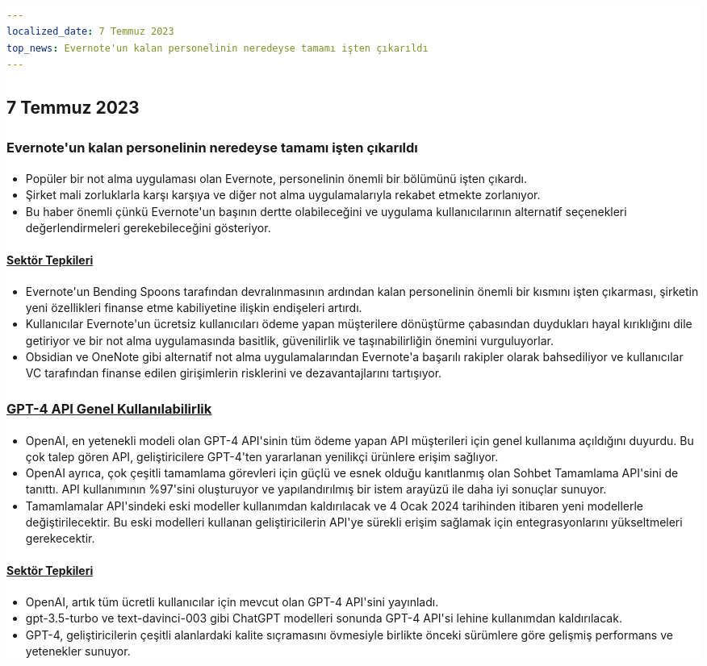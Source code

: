 ```yaml
---
localized_date: 7 Temmuz 2023
top_news: Evernote'un kalan personelinin neredeyse tamamı işten çıkarıldı
---
```


## 7 Temmuz 2023

### Evernote'un kalan personelinin neredeyse tamamı işten çıkarıldı

- Popüler bir not alma uygulaması olan Evernote, personelinin önemli bir bölümünü işten çıkardı.
- Şirket mali zorluklarla karşı karşıya ve diğer not alma uygulamalarıyla rekabet etmekte zorlanıyor.
- Bu haber önemli çünkü Evernote'un başının dertte olabileceğini ve uygulama kullanıcılarının alternatif seçenekleri değerlendirmeleri gerekebileceğini gösteriyor.

#### [Sektör Tepkileri](http://news.ycombinator.com/item?id=36609641)

- Evernote'un Bending Spoons tarafından devralınmasının ardından kalan personelinin önemli bir kısmını işten çıkarması, şirketin yeni özellikleri finanse etme kabiliyetine ilişkin endişeleri artırdı.
- Kullanıcılar Evernote'un ücretsiz kullanıcıları ödeme yapan müşterilere dönüştürme çabasından duydukları hayal kırıklığını dile getiriyor ve bir not alma uygulamasında basitlik, güvenilirlik ve taşınabilirliğin önemini vurguluyorlar.
- Obsidian ve OneNote gibi alternatif not alma uygulamalarından Evernote'a başarılı rakipler olarak bahsediliyor ve kullanıcılar VC tarafından finanse edilen girişimlerin risklerini ve dezavantajlarını tartışıyor.

### [GPT-4 API Genel Kullanılabilirlik](https://openai.com/blog/gpt-4-api-general-availability)

- OpenAI, en yetenekli modeli olan GPT-4 API'sinin tüm ödeme yapan API müşterileri için genel kullanıma açıldığını duyurdu. Bu çok talep gören API, geliştiricilere GPT-4'ten yararlanan yenilikçi ürünlere erişim sağlıyor.
- OpenAI ayrıca, çok çeşitli tamamlama görevleri için güçlü ve esnek olduğu kanıtlanmış olan Sohbet Tamamlama API'sini de tanıttı. API kullanımının %97'sini oluşturuyor ve yapılandırılmış bir istem arayüzü ile daha iyi sonuçlar sunuyor.
- Tamamlamalar API'sindeki eski modeller kullanımdan kaldırılacak ve 4 Ocak 2024 tarihinden itibaren yeni modellerle değiştirilecektir. Bu eski modelleri kullanan geliştiricilerin API'ye sürekli erişim sağlamak için entegrasyonlarını yükseltmeleri gerekecektir.

#### [Sektör Tepkileri](http://news.ycombinator.com/item?id=36621120)

- OpenAI, artık tüm ücretli kullanıcılar için mevcut olan GPT-4 API'sini yayınladı.
- gpt-3.5-turbo ve text-davinci-003 gibi ChatGPT modelleri sonunda GPT-4 API'si lehine kullanımdan kaldırılacak.
- GPT-4, geliştiricilerin çeşitli alanlardaki kalite sıçramasını övmesiyle birlikte önceki sürümlere göre gelişmiş performans ve yetenekler sunuyor.
